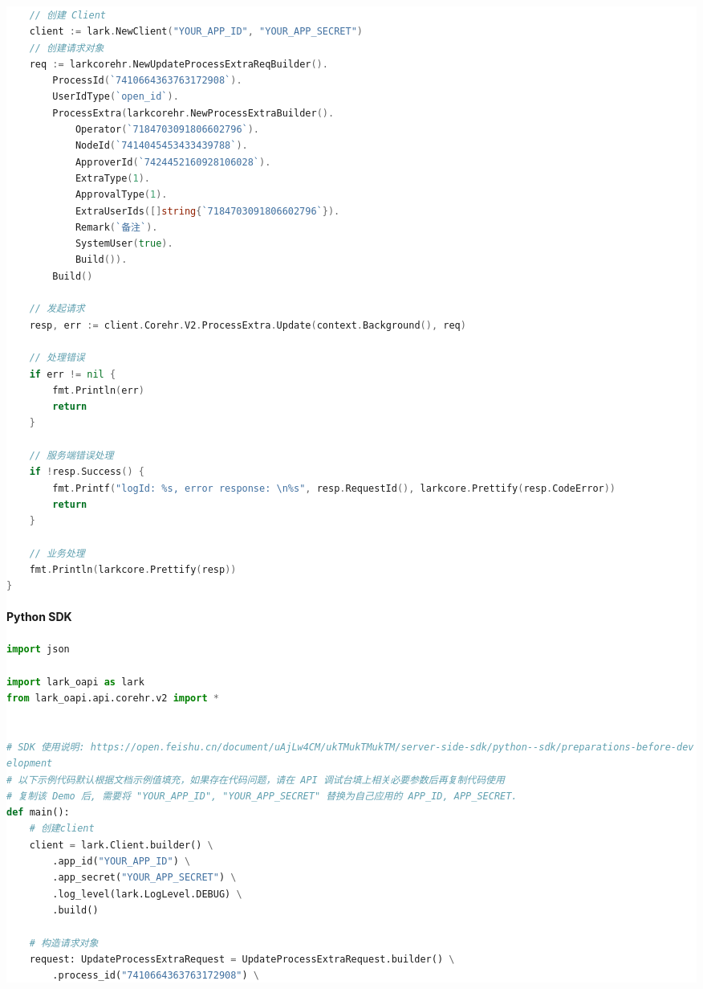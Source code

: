 ```go
	// 创建 Client
	client := lark.NewClient("YOUR_APP_ID", "YOUR_APP_SECRET")
	// 创建请求对象
	req := larkcorehr.NewUpdateProcessExtraReqBuilder().
		ProcessId(`7410664363763172908`).
		UserIdType(`open_id`).
		ProcessExtra(larkcorehr.NewProcessExtraBuilder().
			Operator(`7184703091806602796`).
			NodeId(`7414045453433439788`).
			ApproverId(`7424452160928106028`).
			ExtraType(1).
			ApprovalType(1).
			ExtraUserIds([]string{`7184703091806602796`}).
			Remark(`备注`).
			SystemUser(true).
			Build()).
		Build()

	// 发起请求
	resp, err := client.Corehr.V2.ProcessExtra.Update(context.Background(), req)

	// 处理错误
	if err != nil {
		fmt.Println(err)
		return
	}

	// 服务端错误处理
	if !resp.Success() {
		fmt.Printf("logId: %s, error response: \n%s", resp.RequestId(), larkcore.Prettify(resp.CodeError))
		return
	}

	// 业务处理
	fmt.Println(larkcore.Prettify(resp))
}

```

#### Python SDK

```python
import json

import lark_oapi as lark
from lark_oapi.api.corehr.v2 import *


# SDK 使用说明: https://open.feishu.cn/document/uAjLw4CM/ukTMukTMukTM/server-side-sdk/python--sdk/preparations-before-development
# 以下示例代码默认根据文档示例值填充，如果存在代码问题，请在 API 调试台填上相关必要参数后再复制代码使用
# 复制该 Demo 后, 需要将 "YOUR_APP_ID", "YOUR_APP_SECRET" 替换为自己应用的 APP_ID, APP_SECRET.
def main():
    # 创建client
    client = lark.Client.builder() \
        .app_id("YOUR_APP_ID") \
        .app_secret("YOUR_APP_SECRET") \
        .log_level(lark.LogLevel.DEBUG) \
        .build()

    # 构造请求对象
    request: UpdateProcessExtraRequest = UpdateProcessExtraRequest.builder() \
        .process_id("7410664363763172908") \
```
